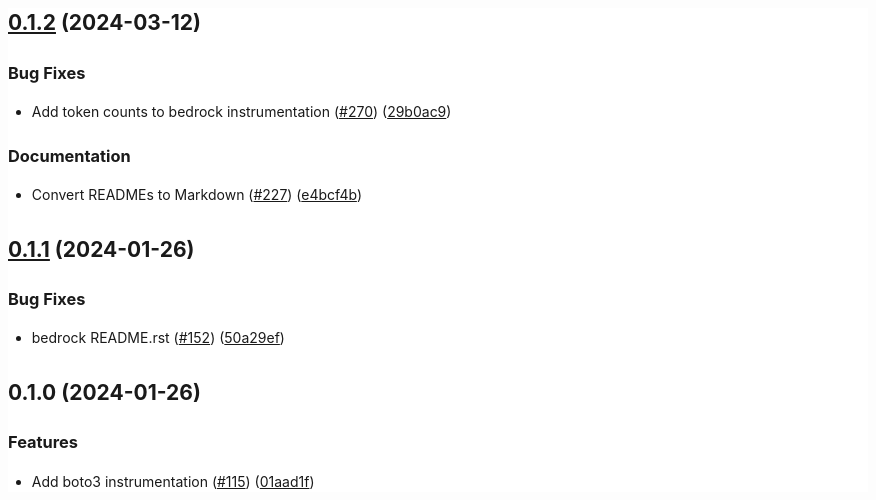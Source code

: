 ## [0.1.2](https://github.com/Arize-ai/openinference/compare/python-openinference-instrumentation-bedrock-v0.1.1...python-openinference-instrumentation-bedrock-v0.1.2) (2024-03-12)


### Bug Fixes

* Add token counts to bedrock instrumentation ([#270](https://github.com/Arize-ai/openinference/issues/270)) ([29b0ac9](https://github.com/Arize-ai/openinference/commit/29b0ac9d643c47bb7c6fd62d4cf581dd8157291c))


### Documentation

* Convert READMEs to Markdown ([#227](https://github.com/Arize-ai/openinference/issues/227)) ([e4bcf4b](https://github.com/Arize-ai/openinference/commit/e4bcf4b86f27cc119a77f551811f9142ec6075ce))

## [0.1.1](https://github.com/Arize-ai/openinference/compare/python-openinference-instrumentation-bedrock-v0.1.0...python-openinference-instrumentation-bedrock-v0.1.1) (2024-01-26)


### Bug Fixes

* bedrock README.rst ([#152](https://github.com/Arize-ai/openinference/issues/152)) ([50a29ef](https://github.com/Arize-ai/openinference/commit/50a29eff13afb88f0b7a6bdce4a1cc4996e385b7))

## 0.1.0 (2024-01-26)


### Features

* Add boto3 instrumentation ([#115](https://github.com/Arize-ai/openinference/issues/115)) ([01aad1f](https://github.com/Arize-ai/openinference/commit/01aad1fa63c92dbb175b68223babe433547bff48))
